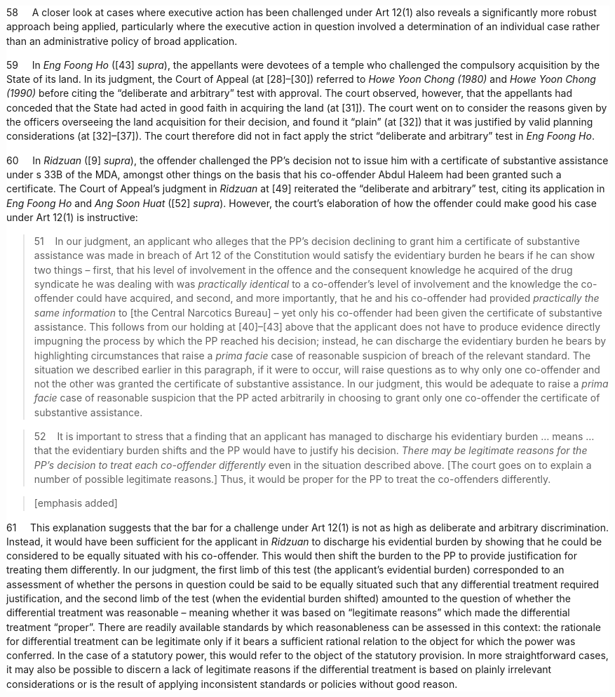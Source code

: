 58     A closer look at cases where executive action has been challenged under Art 12(1) also reveals a significantly more robust approach being applied, particularly where the executive action in question involved a determination of an individual case rather than an administrative policy of broad application.

59     In _Eng Foong Ho_ (\[43\] _supra_), the appellants were devotees of a temple who challenged the compulsory acquisition by the State of its land. In its judgment, the Court of Appeal (at \[28\]–\[30\]) referred to _Howe Yoon Chong (1980)_ and _Howe Yoon Chong (1990)_ before citing the “deliberate and arbitrary” test with approval. The court observed, however, that the appellants had conceded that the State had acted in good faith in acquiring the land (at \[31\]). The court went on to consider the reasons given by the officers overseeing the land acquisition for their decision, and found it “plain” (at \[32\]) that it was justified by valid planning considerations (at \[32\]–\[37\]). The court therefore did not in fact apply the strict “deliberate and arbitrary” test in _Eng Foong Ho_.

60     In _Ridzuan_ (\[9\] _supra_), the offender challenged the PP’s decision not to issue him with a certificate of substantive assistance under s 33B of the MDA, amongst other things on the basis that his co-offender Abdul Haleem had been granted such a certificate. The Court of Appeal’s judgment in _Ridzuan_ at \[49\] reiterated the “deliberate and arbitrary” test, citing its application in _Eng Foong Ho_ and _Ang Soon Huat_ (\[52\] _supra_). However, the court’s elaboration of how the offender could make good his case under Art 12(1) is instructive:

> 51    In our judgment, an applicant who alleges that the PP’s decision declining to grant him a certificate of substantive assistance was made in breach of Art 12 of the Constitution would satisfy the evidentiary burden he bears if he can show two things – first, that his level of involvement in the offence and the consequent knowledge he acquired of the drug syndicate he was dealing with was _practically identical_ to a co-offender’s level of involvement and the knowledge the co-offender could have acquired, and second, and more importantly, that he and his co-offender had provided _practically the same information_ to \[the Central Narcotics Bureau\] – yet only his co-offender had been given the certificate of substantive assistance. This follows from our holding at \[40\]–\[43\] above that the applicant does not have to produce evidence directly impugning the process by which the PP reached his decision; instead, he can discharge the evidentiary burden he bears by highlighting circumstances that raise a _prima facie_ case of reasonable suspicion of breach of the relevant standard. The situation we described earlier in this paragraph, if it were to occur, will raise questions as to why only one co-offender and not the other was granted the certificate of substantive assistance. In our judgment, this would be adequate to raise a _prima facie_ case of reasonable suspicion that the PP acted arbitrarily in choosing to grant only one co-offender the certificate of substantive assistance.

> 52    It is important to stress that a finding that an applicant has managed to discharge his evidentiary burden … means … that the evidentiary burden shifts and the PP would have to justify his decision. _There may be legitimate reasons for the PP’s decision to treat each co-offender differently_ even in the situation described above. \[The court goes on to explain a number of possible legitimate reasons.\] Thus, it would be proper for the PP to treat the co-offenders differently.

> \[emphasis added\]

61     This explanation suggests that the bar for a challenge under Art 12(1) is not as high as deliberate and arbitrary discrimination. Instead, it would have been sufficient for the applicant in _Ridzuan_ to discharge his evidential burden by showing that he could be considered to be equally situated with his co-offender. This would then shift the burden to the PP to provide justification for treating them differently. In our judgment, the first limb of this test (the applicant’s evidential burden) corresponded to an assessment of whether the persons in question could be said to be equally situated such that any differential treatment required justification, and the second limb of the test (when the evidential burden shifted) amounted to the question of whether the differential treatment was reasonable – meaning whether it was based on “legitimate reasons” which made the differential treatment “proper”. There are readily available standards by which reasonableness can be assessed in this context: the rationale for differential treatment can be legitimate only if it bears a sufficient rational relation to the object for which the power was conferred. In the case of a statutory power, this would refer to the object of the statutory provision. In more straightforward cases, it may also be possible to discern a lack of legitimate reasons if the differential treatment is based on plainly irrelevant considerations or is the result of applying inconsistent standards or policies without good reason.
